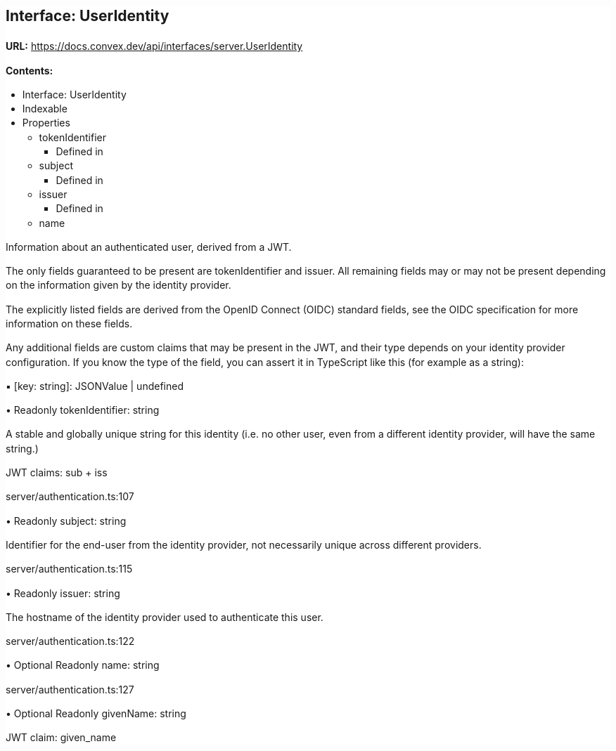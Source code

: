
## Interface: UserIdentity

**URL:** https://docs.convex.dev/api/interfaces/server.UserIdentity

**Contents:**
- Interface: UserIdentity
- Indexable​
- Properties​
  - tokenIdentifier​
    - Defined in​
  - subject​
    - Defined in​
  - issuer​
    - Defined in​
  - name​

Information about an authenticated user, derived from a JWT.

The only fields guaranteed to be present are tokenIdentifier and issuer. All remaining fields may or may not be present depending on the information given by the identity provider.

The explicitly listed fields are derived from the OpenID Connect (OIDC) standard fields, see the OIDC specification for more information on these fields.

Any additional fields are custom claims that may be present in the JWT, and their type depends on your identity provider configuration. If you know the type of the field, you can assert it in TypeScript like this (for example as a string):

▪ [key: string]: JSONValue | undefined

• Readonly tokenIdentifier: string

A stable and globally unique string for this identity (i.e. no other user, even from a different identity provider, will have the same string.)

JWT claims: sub + iss

server/authentication.ts:107

• Readonly subject: string

Identifier for the end-user from the identity provider, not necessarily unique across different providers.

server/authentication.ts:115

• Readonly issuer: string

The hostname of the identity provider used to authenticate this user.

server/authentication.ts:122

• Optional Readonly name: string

server/authentication.ts:127

• Optional Readonly givenName: string

JWT claim: given_name
